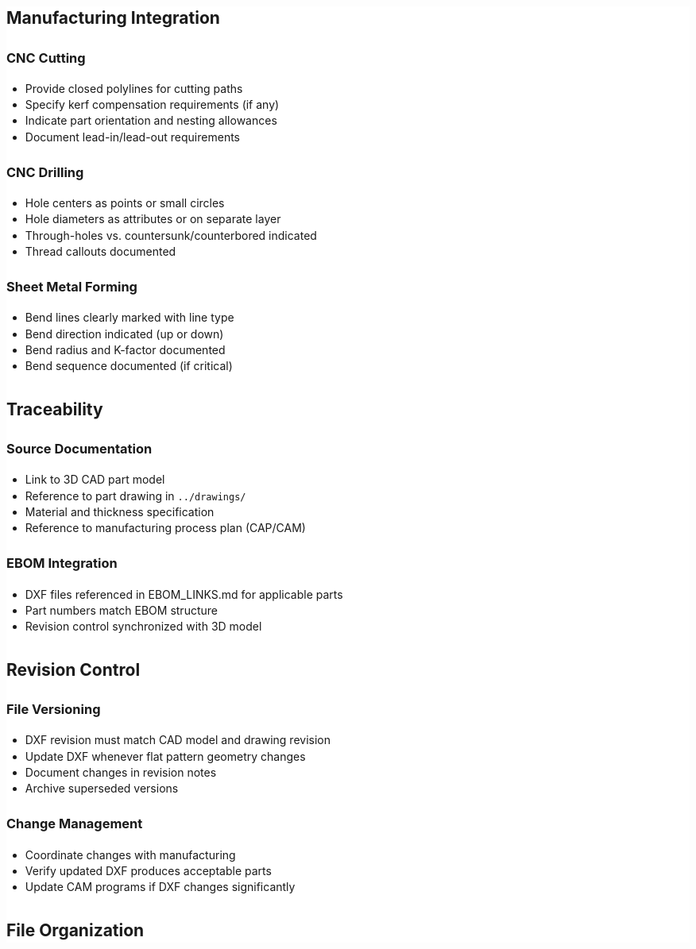 ## Manufacturing Integration

### CNC Cutting
- Provide closed polylines for cutting paths
- Specify kerf compensation requirements (if any)
- Indicate part orientation and nesting allowances
- Document lead-in/lead-out requirements

### CNC Drilling
- Hole centers as points or small circles
- Hole diameters as attributes or on separate layer
- Through-holes vs. countersunk/counterbored indicated
- Thread callouts documented

### Sheet Metal Forming
- Bend lines clearly marked with line type
- Bend direction indicated (up or down)
- Bend radius and K-factor documented
- Bend sequence documented (if critical)

## Traceability

### Source Documentation
- Link to 3D CAD part model
- Reference to part drawing in `../drawings/`
- Material and thickness specification
- Reference to manufacturing process plan (CAP/CAM)

### EBOM Integration
- DXF files referenced in EBOM_LINKS.md for applicable parts
- Part numbers match EBOM structure
- Revision control synchronized with 3D model

## Revision Control

### File Versioning
- DXF revision must match CAD model and drawing revision
- Update DXF whenever flat pattern geometry changes
- Document changes in revision notes
- Archive superseded versions

### Change Management
- Coordinate changes with manufacturing
- Verify updated DXF produces acceptable parts
- Update CAM programs if DXF changes significantly

## File Organization
